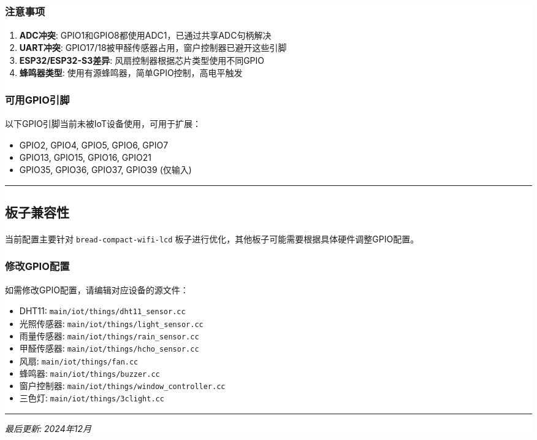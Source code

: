 ### 注意事项
1. **ADC冲突**: GPIO1和GPIO8都使用ADC1，已通过共享ADC句柄解决
2. **UART冲突**: GPIO17/18被甲醛传感器占用，窗户控制器已避开这些引脚
3. **ESP32/ESP32-S3差异**: 风扇控制器根据芯片类型使用不同GPIO
4. **蜂鸣器类型**: 使用有源蜂鸣器，简单GPIO控制，高电平触发

### 可用GPIO引脚
以下GPIO引脚当前未被IoT设备使用，可用于扩展：
- GPIO2, GPIO4, GPIO5, GPIO6, GPIO7
- GPIO13, GPIO15, GPIO16, GPIO21
- GPIO35, GPIO36, GPIO37, GPIO39 (仅输入)

---

## 板子兼容性

当前配置主要针对 `bread-compact-wifi-lcd` 板子进行优化，其他板子可能需要根据具体硬件调整GPIO配置。

### 修改GPIO配置
如需修改GPIO配置，请编辑对应设备的源文件：
- DHT11: `main/iot/things/dht11_sensor.cc`
- 光照传感器: `main/iot/things/light_sensor.cc`
- 雨量传感器: `main/iot/things/rain_sensor.cc`
- 甲醛传感器: `main/iot/things/hcho_sensor.cc`
- 风扇: `main/iot/things/fan.cc`
- 蜂鸣器: `main/iot/things/buzzer.cc`
- 窗户控制器: `main/iot/things/window_controller.cc`
- 三色灯: `main/iot/things/3clight.cc`

---

*最后更新: 2024年12月*
